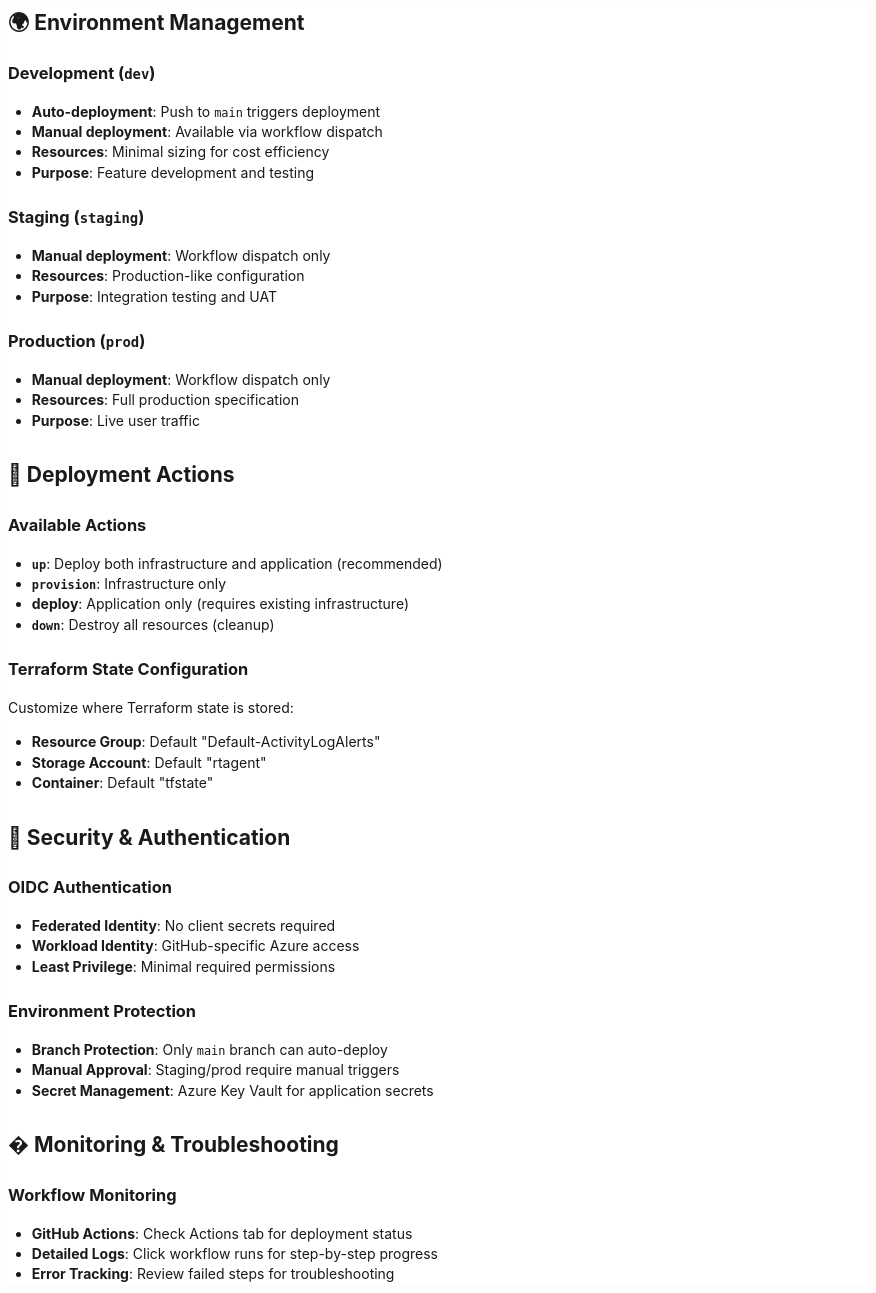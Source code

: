 ## 🌍 Environment Management

### Development (`dev`)
- **Auto-deployment**: Push to `main` triggers deployment
- **Manual deployment**: Available via workflow dispatch
- **Resources**: Minimal sizing for cost efficiency
- **Purpose**: Feature development and testing

### Staging (`staging`)
- **Manual deployment**: Workflow dispatch only
- **Resources**: Production-like configuration
- **Purpose**: Integration testing and UAT

### Production (`prod`)
- **Manual deployment**: Workflow dispatch only
- **Resources**: Full production specification
- **Purpose**: Live user traffic

## 🔄 Deployment Actions

### Available Actions
- **`up`**: Deploy both infrastructure and application (recommended)
- **`provision`**: Infrastructure only
- **deploy**: Application only (requires existing infrastructure)
- **`down`**: Destroy all resources (cleanup)

### Terraform State Configuration
Customize where Terraform state is stored:
- **Resource Group**: Default "Default-ActivityLogAlerts"
- **Storage Account**: Default "rtagent"
- **Container**: Default "tfstate"

## 🔐 Security & Authentication

### OIDC Authentication
- **Federated Identity**: No client secrets required
- **Workload Identity**: GitHub-specific Azure access
- **Least Privilege**: Minimal required permissions

### Environment Protection
- **Branch Protection**: Only `main` branch can auto-deploy
- **Manual Approval**: Staging/prod require manual triggers
- **Secret Management**: Azure Key Vault for application secrets

## � Monitoring & Troubleshooting

### Workflow Monitoring
- **GitHub Actions**: Check Actions tab for deployment status
- **Detailed Logs**: Click workflow runs for step-by-step progress
- **Error Tracking**: Review failed steps for troubleshooting
